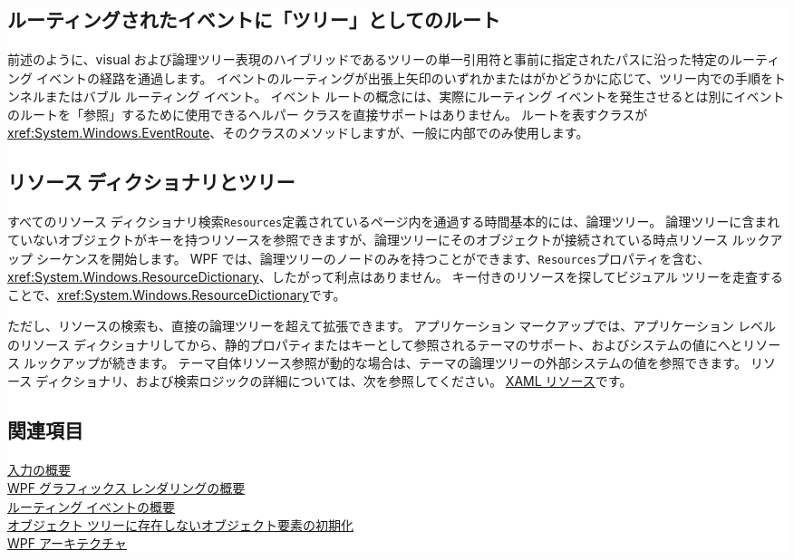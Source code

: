<a name="routes"></a>   
## <a name="routes-for-routed-events-as-a-tree"></a>ルーティングされたイベントに「ツリー」としてのルート  
 前述のように、visual および論理ツリー表現のハイブリッドであるツリーの単一引用符と事前に指定されたパスに沿った特定のルーティング イベントの経路を通過します。 イベントのルーティングが出張上矢印のいずれかまたはがかどうかに応じて、ツリー内での手順をトンネルまたはバブル ルーティング イベント。 イベント ルートの概念には、実際にルーティング イベントを発生させるとは別にイベントのルートを「参照」するために使用できるヘルパー クラスを直接サポートはありません。 ルートを表すクラスが<xref:System.Windows.EventRoute>、そのクラスのメソッドしますが、一般に内部でのみ使用します。  
  
<a name="resourcesandtrees"></a>   
## <a name="resource-dictionaries-and-trees"></a>リソース ディクショナリとツリー  
 すべてのリソース ディクショナリ検索`Resources`定義されているページ内を通過する時間基本的には、論理ツリー。 論理ツリーに含まれていないオブジェクトがキーを持つリソースを参照できますが、論理ツリーにそのオブジェクトが接続されている時点リソース ルックアップ シーケンスを開始します。 WPF では、論理ツリーのノードのみを持つことができます、`Resources`プロパティを含む、 <xref:System.Windows.ResourceDictionary>、したがって利点はありません。 キー付きのリソースを探してビジュアル ツリーを走査することで、<xref:System.Windows.ResourceDictionary>です。  
  
 ただし、リソースの検索も、直接の論理ツリーを超えて拡張できます。 アプリケーション マークアップでは、アプリケーション レベルのリソース ディクショナリしてから、静的プロパティまたはキーとして参照されるテーマのサポート、およびシステムの値にへとリソース ルックアップが続きます。 テーマ自体リソース参照が動的な場合は、テーマの論理ツリーの外部システムの値を参照できます。 リソース ディクショナリ、および検索ロジックの詳細については、次を参照してください。 [XAML リソース](../../../../docs/framework/wpf/advanced/xaml-resources.md)です。  
  
## <a name="see-also"></a>関連項目  
 [入力の概要](../../../../docs/framework/wpf/advanced/input-overview.md)  
 [WPF グラフィックス レンダリングの概要](../../../../docs/framework/wpf/graphics-multimedia/wpf-graphics-rendering-overview.md)  
 [ルーティング イベントの概要](../../../../docs/framework/wpf/advanced/routed-events-overview.md)  
 [オブジェクト ツリーに存在しないオブジェクト要素の初期化](../../../../docs/framework/wpf/advanced/initialization-for-object-elements-not-in-an-object-tree.md)  
 [WPF アーキテクチャ](../../../../docs/framework/wpf/advanced/wpf-architecture.md)
